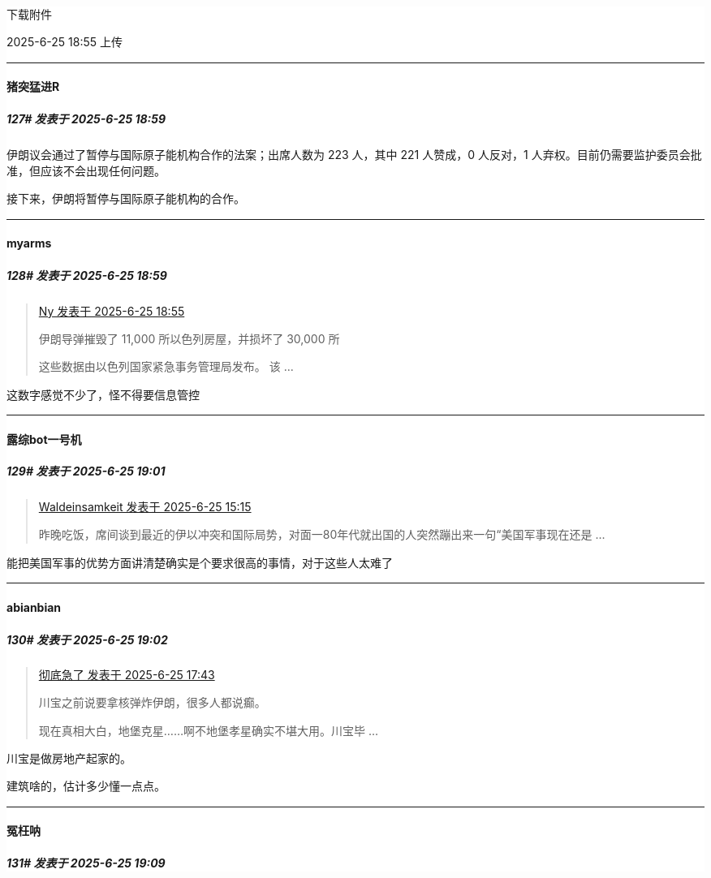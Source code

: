 下载附件

2025-6-25 18:55 上传


*****

####  猪突猛进R  
##### 127#       发表于 2025-6-25 18:59

伊朗议会通过了暂停与国际原子能机构合作的法案；出席人数为 223 人，其中 221 人赞成，0 人反对，1 人弃权。目前仍需要监护委员会批准，但应该不会出现任何问题。

接下来，伊朗将暂停与国际原子能机构的合作。

*****

####  myarms  
##### 128#       发表于 2025-6-25 18:59

<blockquote><a href="httphttps://stage1st.com/2b/forum.php?mod=redirect&amp;goto=findpost&amp;pid=67999791&amp;ptid=2254806" target="_blank">Ny 发表于 2025-6-25 18:55</a>

伊朗导弹摧毁了 11,000 所以色列房屋，并损坏了 30,000 所

这些数据由以色列国家紧急事务管理局发布。 该 ...</blockquote>
这数字感觉不少了，怪不得要信息管控

*****

####  露综bot一号机  
##### 129#       发表于 2025-6-25 19:01

<blockquote><a href="httphttps://stage1st.com/2b/forum.php?mod=redirect&amp;goto=findpost&amp;pid=67998483&amp;ptid=2254806" target="_blank">Waldeinsamkeit 发表于 2025-6-25 15:15</a>

昨晚吃饭，席间谈到最近的伊以冲突和国际局势，对面一80年代就出国的人突然蹦出来一句“美国军事现在还是 ...</blockquote>
能把美国军事的优势方面讲清楚确实是个要求很高的事情，对于这些人太难了


*****

####  abianbian  
##### 130#       发表于 2025-6-25 19:02

<blockquote><a href="httphttps://stage1st.com/2b/forum.php?mod=redirect&amp;goto=findpost&amp;pid=67999497&amp;ptid=2254806" target="_blank">彻底急了 发表于 2025-6-25 17:43</a>

川宝之前说要拿核弹炸伊朗，很多人都说癫。

现在真相大白，地堡克星……啊不地堡孝星确实不堪大用。川宝毕 ...</blockquote>
川宝是做房地产起家的。

建筑啥的，估计多少懂一点点。


*****

####  冤枉呐  
##### 131#       发表于 2025-6-25 19:09
